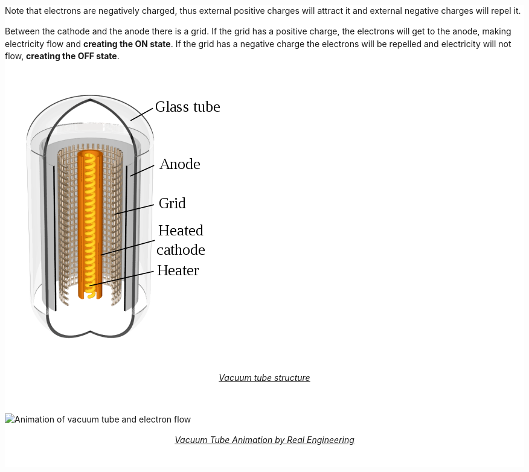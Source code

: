 Note that electrons are negatively charged, thus external positive charges will attract it and external negative charges will repel it.

Between the cathode and the anode there is a grid. If the grid has a positive charge, the electrons will get to the anode, making electricity flow and **creating the ON state**. If the grid has a negative charge the electrons will be repelled and electricity will not flow, **creating the OFF state**.

![cutout of a vacuum tube: glass tube, anode, grid, heated cathode, heater](assets/tube_cutout.png)

<p align="center"><a href="https://en.wikipedia.org/wiki/Vacuum_tube"><em>Vacuum tube structure</em></a></p>

<br>

![Animation of vacuum tube and electron flow](https://lh3.googleusercontent.com/ibNdqzyskhJtpTE28R00fyzRDrYlrOF4FjvO1DR0LzUH1Q3AOyVlGNd2th9BanAIvAL-dzCWXeVlrBsNXub6uyknMEmxJ0aiq3pUYQV15iNfWuKFAKalJ2DGHRFLVZbIU2QJOqnEg5I)

<p align="center"><a href="https://www.youtube.com/watch?v=OwS9aTE2Go4"><em>Vacuum Tube Animation by Real Engineering</em></a></p>

<br>
